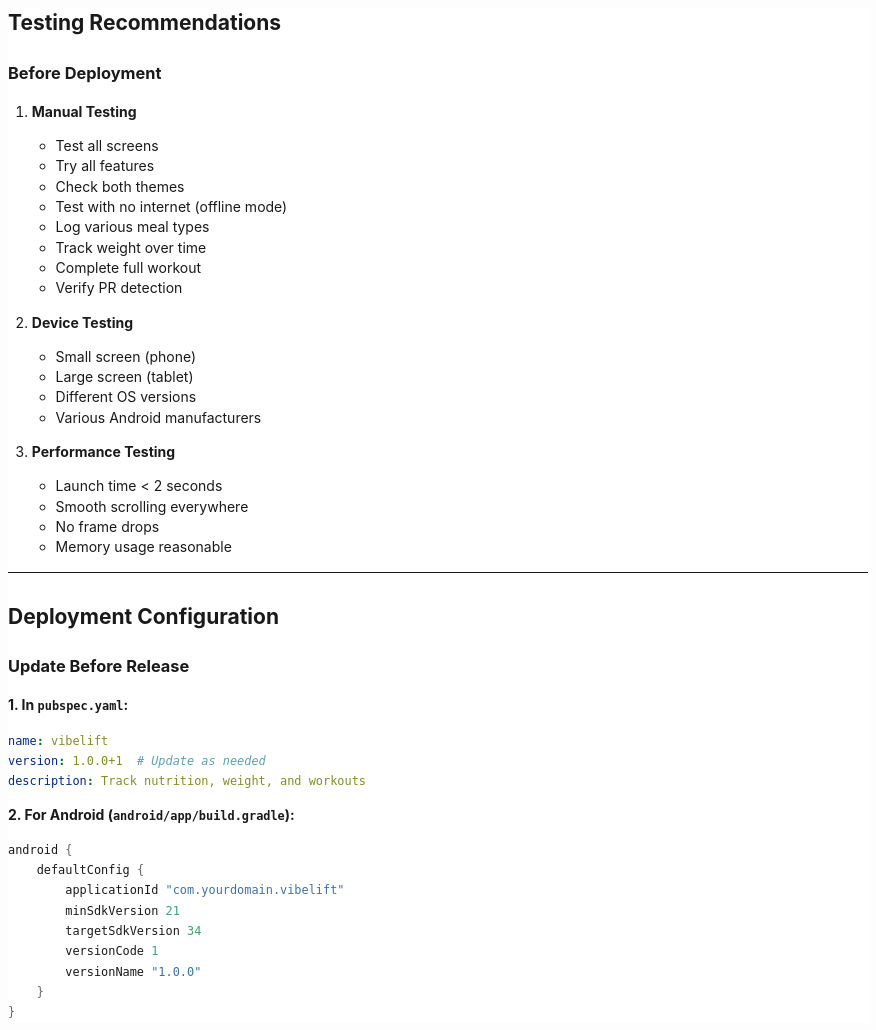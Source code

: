 
## Testing Recommendations

### Before Deployment

1. **Manual Testing**
   - Test all screens
   - Try all features
   - Check both themes
   - Test with no internet (offline mode)
   - Log various meal types
   - Track weight over time
   - Complete full workout
   - Verify PR detection

2. **Device Testing**
   - Small screen (phone)
   - Large screen (tablet)
   - Different OS versions
   - Various Android manufacturers

3. **Performance Testing**
   - Launch time < 2 seconds
   - Smooth scrolling everywhere
   - No frame drops
   - Memory usage reasonable

---

## Deployment Configuration

### Update Before Release

**1. In `pubspec.yaml`:**
```yaml
name: vibelift
version: 1.0.0+1  # Update as needed
description: Track nutrition, weight, and workouts
```

**2. For Android (`android/app/build.gradle`):**
```gradle
android {
    defaultConfig {
        applicationId "com.yourdomain.vibelift"
        minSdkVersion 21
        targetSdkVersion 34
        versionCode 1
        versionName "1.0.0"
    }
}
```
